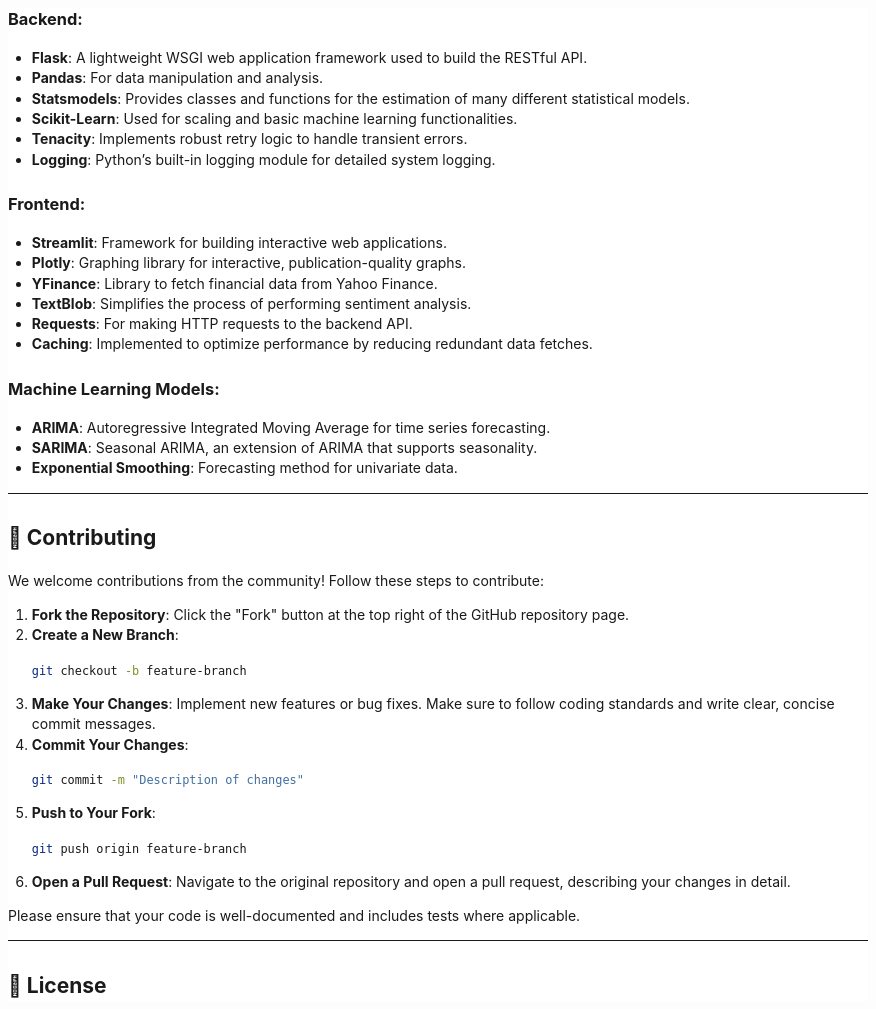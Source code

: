 ### **Backend:**
- **Flask**: A lightweight WSGI web application framework used to build the RESTful API.
- **Pandas**: For data manipulation and analysis.
- **Statsmodels**: Provides classes and functions for the estimation of many different statistical models.
- **Scikit-Learn**: Used for scaling and basic machine learning functionalities.
- **Tenacity**: Implements robust retry logic to handle transient errors.
- **Logging**: Python’s built-in logging module for detailed system logging.

### **Frontend:**
- **Streamlit**: Framework for building interactive web applications.
- **Plotly**: Graphing library for interactive, publication-quality graphs.
- **YFinance**: Library to fetch financial data from Yahoo Finance.
- **TextBlob**: Simplifies the process of performing sentiment analysis.
- **Requests**: For making HTTP requests to the backend API.
- **Caching**: Implemented to optimize performance by reducing redundant data fetches.

### **Machine Learning Models:**
- **ARIMA**: Autoregressive Integrated Moving Average for time series forecasting.
- **SARIMA**: Seasonal ARIMA, an extension of ARIMA that supports seasonality.
- **Exponential Smoothing**: Forecasting method for univariate data.

---

## 🤝 Contributing

We welcome contributions from the community! Follow these steps to contribute:

1. **Fork the Repository**: Click the "Fork" button at the top right of the GitHub repository page.
2. **Create a New Branch**:  
   ```sh
   git checkout -b feature-branch
   ```
3. **Make Your Changes**: Implement new features or bug fixes. Make sure to follow coding standards and write clear, concise commit messages.
4. **Commit Your Changes**:  
   ```sh
   git commit -m "Description of changes"
   ```
5. **Push to Your Fork**:  
   ```sh
   git push origin feature-branch
   ```
6. **Open a Pull Request**: Navigate to the original repository and open a pull request, describing your changes in detail.

Please ensure that your code is well-documented and includes tests where applicable.

---

## 📜 License
